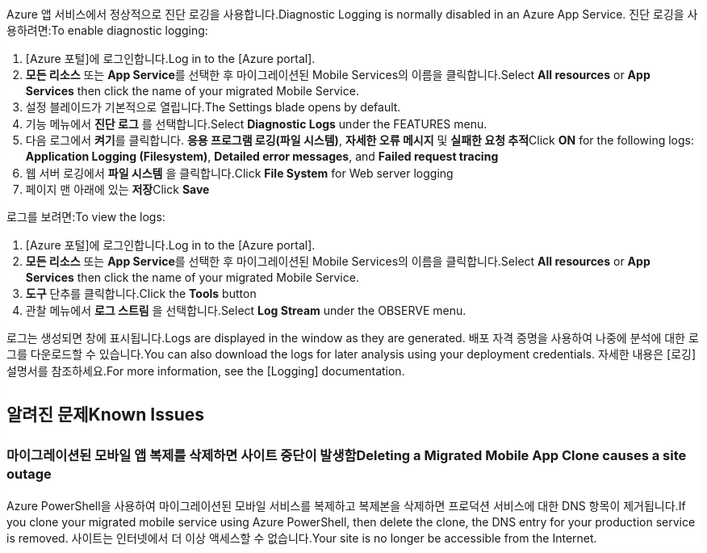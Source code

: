 <span data-ttu-id="24d14-402">Azure 앱 서비스에서 정상적으로 진단 로깅을 사용합니다.</span><span class="sxs-lookup"><span data-stu-id="24d14-402">Diagnostic Logging is normally disabled in an Azure App Service.</span></span>  <span data-ttu-id="24d14-403">진단 로깅을 사용하려면:</span><span class="sxs-lookup"><span data-stu-id="24d14-403">To enable diagnostic logging:</span></span>

1. <span data-ttu-id="24d14-404">[Azure 포털]에 로그인합니다.</span><span class="sxs-lookup"><span data-stu-id="24d14-404">Log in to the [Azure portal].</span></span>
2. <span data-ttu-id="24d14-405">**모든 리소스** 또는 **App Service**를 선택한 후 마이그레이션된 Mobile Services의 이름을 클릭합니다.</span><span class="sxs-lookup"><span data-stu-id="24d14-405">Select **All resources** or **App Services** then click the name of your migrated Mobile Service.</span></span>
3. <span data-ttu-id="24d14-406">설정 블레이드가 기본적으로 열립니다.</span><span class="sxs-lookup"><span data-stu-id="24d14-406">The Settings blade opens by default.</span></span>
4. <span data-ttu-id="24d14-407">기능 메뉴에서 **진단 로그** 를 선택합니다.</span><span class="sxs-lookup"><span data-stu-id="24d14-407">Select **Diagnostic Logs** under the FEATURES menu.</span></span>
5. <span data-ttu-id="24d14-408">다음 로그에서 **켜기**를 클릭합니다. **응용 프로그램 로깅(파일 시스템)**, **자세한 오류 메시지** 및 **실패한 요청 추적**</span><span class="sxs-lookup"><span data-stu-id="24d14-408">Click **ON** for the following logs: **Application Logging (Filesystem)**, **Detailed error messages**, and **Failed request tracing**</span></span>
6. <span data-ttu-id="24d14-409">웹 서버 로깅에서 **파일 시스템** 을 클릭합니다.</span><span class="sxs-lookup"><span data-stu-id="24d14-409">Click **File System** for Web server logging</span></span>
7. <span data-ttu-id="24d14-410">페이지 맨 아래에 있는 **저장**</span><span class="sxs-lookup"><span data-stu-id="24d14-410">Click **Save**</span></span>

<span data-ttu-id="24d14-411">로그를 보려면:</span><span class="sxs-lookup"><span data-stu-id="24d14-411">To view the logs:</span></span>

1. <span data-ttu-id="24d14-412">[Azure 포털]에 로그인합니다.</span><span class="sxs-lookup"><span data-stu-id="24d14-412">Log in to the [Azure portal].</span></span>
2. <span data-ttu-id="24d14-413">**모든 리소스** 또는 **App Service**를 선택한 후 마이그레이션된 Mobile Services의 이름을 클릭합니다.</span><span class="sxs-lookup"><span data-stu-id="24d14-413">Select **All resources** or **App Services** then click the name of your migrated Mobile Service.</span></span>
3. <span data-ttu-id="24d14-414">**도구** 단추를 클릭합니다.</span><span class="sxs-lookup"><span data-stu-id="24d14-414">Click the **Tools** button</span></span>
4. <span data-ttu-id="24d14-415">관찰 메뉴에서 **로그 스트림** 을 선택합니다.</span><span class="sxs-lookup"><span data-stu-id="24d14-415">Select **Log Stream** under the OBSERVE menu.</span></span>

<span data-ttu-id="24d14-416">로그는 생성되면 창에 표시됩니다.</span><span class="sxs-lookup"><span data-stu-id="24d14-416">Logs are displayed in the window as they are generated.</span></span>  <span data-ttu-id="24d14-417">배포 자격 증명을 사용하여 나중에 분석에 대한 로그를 다운로드할 수 있습니다.</span><span class="sxs-lookup"><span data-stu-id="24d14-417">You can also download the logs for later analysis using your deployment credentials.</span></span> <span data-ttu-id="24d14-418">자세한 내용은 [로깅] 설명서를 참조하세요.</span><span class="sxs-lookup"><span data-stu-id="24d14-418">For more information, see the [Logging] documentation.</span></span>

## <span data-ttu-id="24d14-419"><a name="known-issues"></a>알려진 문제</span><span class="sxs-lookup"><span data-stu-id="24d14-419"><a name="known-issues"></a>Known Issues</span></span>
### <a name="deleting-a-migrated-mobile-app-clone-causes-a-site-outage"></a><span data-ttu-id="24d14-420">마이그레이션된 모바일 앱 복제를 삭제하면 사이트 중단이 발생함</span><span class="sxs-lookup"><span data-stu-id="24d14-420">Deleting a Migrated Mobile App Clone causes a site outage</span></span>
<span data-ttu-id="24d14-421">Azure PowerShell을 사용하여 마이그레이션된 모바일 서비스를 복제하고 복제본을 삭제하면 프로덕션 서비스에 대한 DNS 항목이 제거됩니다.</span><span class="sxs-lookup"><span data-stu-id="24d14-421">If you clone your migrated mobile service using Azure PowerShell, then delete the clone, the DNS entry for your production service is removed.</span></span>  <span data-ttu-id="24d14-422">사이트는 인터넷에서 더 이상 액세스할 수 없습니다.</span><span class="sxs-lookup"><span data-stu-id="24d14-422">Your site is no longer be accessible from the Internet.</span></span>  


[0]: ./media/app-service-mobile-migrating-from-mobile-services/migrate-to-app-service-button.PNG
[1]: ./media/app-service-mobile-migrating-from-mobile-services/migration-activity-monitor.png
[2]: ./media/app-service-mobile-migrating-from-mobile-services/triggering-job-with-postman.png
[Azure Region]: https://azure.microsoft.com/en-us/regions/
[curl]: http://curl.haxx.se/
[Fiddler]: http://www.telerik.com/fiddler
[Postman]: http://www.getpostman.com/